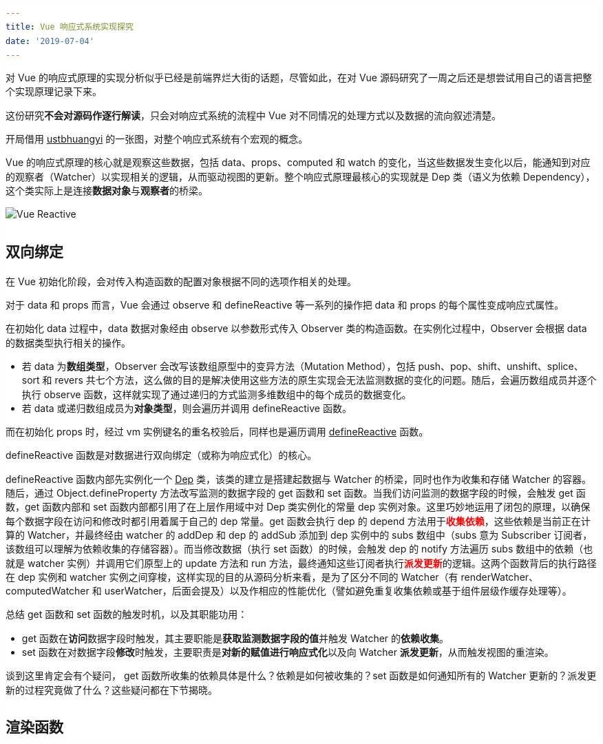 ```yaml
---
title: Vue 响应式系统实现探究
date: '2019-07-04'
---
```


对 Vue 的响应式原理的实现分析似乎已经是前端界烂大街的话题，尽管如此，在对 Vue 源码研究了一周之后还是想尝试用自己的语言把整个实现原理记录下来。

这份研究**不会对源码作逐行解读**，只会对响应式系统的流程中 Vue 对不同情况的处理方式以及数据的流向叙述清楚。

开局借用 [ustbhuangyi](https://github.com/ustbhuangyi) 的一张图，对整个响应式系统有个宏观的概念。

Vue 的响应式原理的核心就是观察这些数据，包括 data、props、computed 和 watch 的变化，当这些数据发生变化以后，能通知到对应的观察者（Watcher）以实现相关的逻辑，从而驱动视图的更新。整个响应式原理最核心的实现就是 Dep 类（语义为依赖 Dependency），这个类实际上是连接**数据对象**与**观察者**的桥梁。

![Vue Reactive](https://img.mrsingsing.com/vue-reactive-workflow.png)



## 双向绑定

在 Vue 初始化阶段，会对传入构造函数的配置对象根据不同的选项作相关的处理。

对于 data 和 props 而言，Vue 会通过 observe 和 defineReactive 等一系列的操作把 data 和 props 的每个属性变成响应式属性。

在初始化 data 过程中，data 数据对象经由 observe 以参数形式传入 Observer 类的构造函数。在实例化过程中，Observer 会根据 data 的数据类型执行相关的操作。

- 若 data 为**数组类型**，Observer 会改写该数组原型中的变异方法（Mutation Method），包括 push、pop、shift、unshift、splice、sort 和 revers 共七个方法，这么做的目的是解决使用这些方法的原生实现会无法监测数据的变化的问题。随后，会遍历数组成员并逐个执行 observe 函数，这样就实现了通过递归的方式监测多维数组中的每个成员的数据变化。
- 若 data 或递归数组成员为**对象类型**，则会遍历并调用 defineReactive 函数。

而在初始化 props 时，经过 vm 实例键名的重名校验后，同样也是遍历调用 [defineReactive](https://github.com/vuejs/vue/blob/3b8925bc7973bb71b33374281db10a945ca9854e/src/core/observer/index.js#L132-L194) 函数。

defineReactive 函数是对数据进行双向绑定（或称为响应式化）的核心。

defineReactive 函数内部先实例化一个 [Dep](https://github.com/vuejs/vue/blob/3b8925bc79/src/core/observer/dep.js#L9-L50) 类，该类的建立是搭建起数据与 Watcher 的桥梁，同时也作为收集和存储 Watcher 的容器。随后，通过 Object.defineProperty 方法改写监测的数据字段的 get 函数和 set 函数。当我们访问监测的数据字段的时候，会触发 get 函数，get 函数内部和 set 函数内部都引用了在上层作用域中对 Dep 类实例化的常量 dep 实例对象。这里巧妙地运用了闭包的原理，以确保每个数据字段在访问和修改时都引用着属于自己的 dep 常量。get 函数会执行 dep 的 depend 方法用于<span style="color:red;font-weight:bold">收集依赖</span>，这些依赖是当前正在计算的 Watcher，并最终经由 watcher 的 addDep 和 dep 的 addSub 添加到 dep 实例中的 subs 数组中（subs 意为 Subscriber 订阅者，该数组可以理解为依赖收集的存储容器）。而当修改数据（执行 set 函数）的时候，会触发 dep 的 notify 方法遍历 subs 数组中的依赖（也就是 watcher 实例）并调用它们原型上的 update 方法和 run 方法，最终通知这些订阅者执行<span style="color:red;font-weight:bold">派发更新</span>的逻辑。这两个函数背后的执行路径在 dep 实例和 watcher 实例之间穿梭，这样实现的目的从源码分析来看，是为了区分不同的 Watcher（有 renderWatcher、computedWatcher 和 userWatcher，后面会提及）以及作相应的性能优化（譬如避免重复收集依赖或基于组件层级作缓存处理等）。

总结 get 函数和 set 函数的触发时机，以及其职能功用：

- get 函数在**访问**数据字段时触发，其主要职能是**获取监测数据字段的值**并触发 Watcher 的**依赖收集**。
- set 函数在对数据字段**修改**时触发，主要职责是**对新的赋值进行响应式化**以及向 Watcher **派发更新**，从而触发视图的重渲染。

谈到这里肯定会有个疑问， get 函数所收集的依赖具体是什么？依赖是如何被收集的？set 函数是如何通知所有的 Watcher 更新的？派发更新的过程究竟做了什么？这些疑问都在下节揭晓。

## 渲染函数
